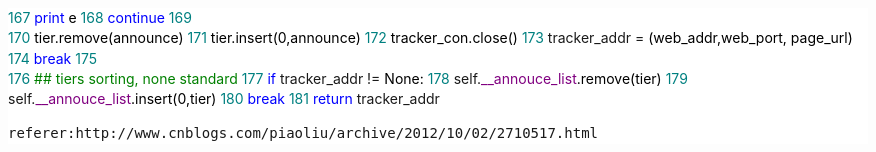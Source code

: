 </span><span style="color: #008080;">167</span>                     <span style="color: #0000ff;">print</span><span style="color: #000000;"> e
</span><span style="color: #008080;">168</span>                     <span style="color: #0000ff;">continue</span>
<span style="color: #008080;">169</span>                
<span style="color: #008080;">170</span> <span style="color: #000000;">                tier.remove(announce)
</span><span style="color: #008080;">171</span> <span style="color: #000000;">                tier.insert(0,announce)
</span><span style="color: #008080;">172</span> <span style="color: #000000;">                tracker_con.close()
</span><span style="color: #008080;">173</span>                 tracker_addr =<span style="color: #000000;"> (web_addr,web_port, page_url)
</span><span style="color: #008080;">174</span>                 <span style="color: #0000ff;">break</span>
<span style="color: #008080;">175</span>             
<span style="color: #008080;">176</span>             <span style="color: #008000;">#</span><span style="color: #008000;"># tiers sorting, none standard</span>
<span style="color: #008080;">177</span>             <span style="color: #0000ff;">if</span> tracker_addr !=<span style="color: #000000;"> None:
</span><span style="color: #008080;">178</span>                 self.<span style="color: #800080;">__annouce_list</span><span style="color: #000000;">.remove(tier)
</span><span style="color: #008080;">179</span>                 self.<span style="color: #800080;">__annouce_list</span><span style="color: #000000;">.insert(0,tier)
</span><span style="color: #008080;">180</span>                 <span style="color: #0000ff;">break</span>
<span style="color: #008080;">181</span>         <span style="color: #0000ff;">return</span> tracker_addr</pre>
</div>
</div>



<pre>
referer:http://www.cnblogs.com/piaoliu/archive/2012/10/02/2710517.html
</pre>
